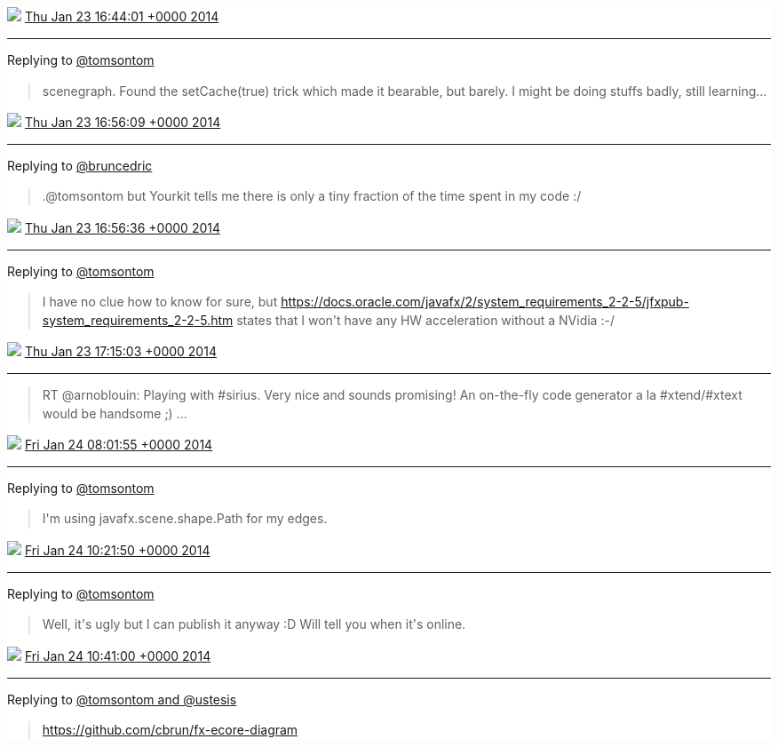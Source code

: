 <img src="{{ site.url }}/media/tweet.ico" width="12" /> [Thu Jan 23 16:44:01 +0000 2014](https://twitter.com/bruncedric/status/426394902830645248)

----

Replying to [@tomsontom](https://twitter.com/tomsontom/status/426396921880936448)

> scenegraph. Found the setCache(true) trick which made it bearable, but barely. I might be doing stuffs badly, still learning...

<img src="{{ site.url }}/media/tweet.ico" width="12" /> [Thu Jan 23 16:56:09 +0000 2014](https://twitter.com/bruncedric/status/426397955268952064)

----

Replying to [@bruncedric](https://twitter.com/bruncedric/status/426397955268952064)

> .@tomsontom  but Yourkit tells me there is only a tiny fraction of the time spent in my code :/

<img src="{{ site.url }}/media/tweet.ico" width="12" /> [Thu Jan 23 16:56:36 +0000 2014](https://twitter.com/bruncedric/status/426398070037692416)

----

Replying to [@tomsontom](https://twitter.com/tomsontom/status/426398671803260928)

> I have no clue how to know for sure, but https://docs.oracle.com/javafx/2/system_requirements_2-2-5/jfxpub-system_requirements_2-2-5.htm states that I won't have any HW acceleration without a NVidia :-/

<img src="{{ site.url }}/media/tweet.ico" width="12" /> [Thu Jan 23 17:15:03 +0000 2014](https://twitter.com/bruncedric/status/426402713337724928)

----

> RT @arnoblouin: Playing with #sirius. Very nice and sounds promising! An on-the-fly code generator a la #xtend/#xtext would be handsome ;) …

<img src="{{ site.url }}/media/tweet.ico" width="12" /> [Fri Jan 24 08:01:55 +0000 2014](https://twitter.com/bruncedric/status/426625900189609984)

----

Replying to [@tomsontom](https://twitter.com/tomsontom/status/426657546519060480)

> I'm using javafx.scene.shape.Path for my edges.

<img src="{{ site.url }}/media/tweet.ico" width="12" /> [Fri Jan 24 10:21:50 +0000 2014](https://twitter.com/bruncedric/status/426661109722923008)

----

Replying to [@tomsontom](https://twitter.com/tomsontom/status/426661795114139649)

> Well, it's ugly but I can publish it anyway :D Will tell you when it's online.

<img src="{{ site.url }}/media/tweet.ico" width="12" /> [Fri Jan 24 10:41:00 +0000 2014](https://twitter.com/bruncedric/status/426665935714267136)

----

Replying to [@tomsontom and @ustesis](https://twitter.com/bruncedric/status/426665935714267136)

> https://github.com/cbrun/fx-ecore-diagram
